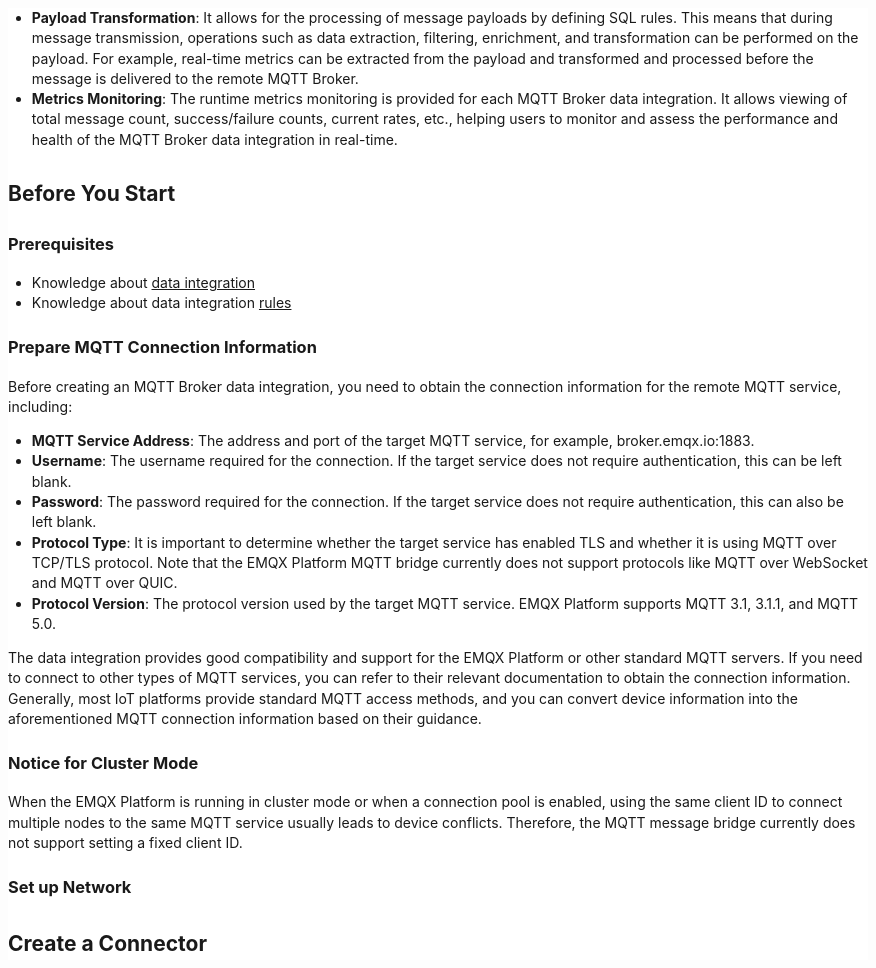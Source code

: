 - **Payload Transformation**: It allows for the processing of message payloads by defining SQL rules. This means that during message transmission, operations such as data extraction, filtering, enrichment, and transformation can be performed on the payload. For example, real-time metrics can be extracted from the payload and transformed and processed before the message is delivered to the remote MQTT Broker.
- **Metrics Monitoring**: The runtime metrics monitoring is provided for each MQTT Broker data integration. It allows viewing of total message count, success/failure counts, current rates, etc., helping users to monitor and assess the performance and health of the MQTT Broker data integration in real-time.

## Before You Start

### Prerequisites

- Knowledge about [data integration](./introduction.md)
- Knowledge about data integration [rules](./rules.md)

### Prepare MQTT Connection Information

Before creating an MQTT Broker data integration, you need to obtain the connection information for the remote MQTT service, including:

- **MQTT Service Address**: The address and port of the target MQTT service, for example, broker.emqx.io:1883.
- **Username**: The username required for the connection. If the target service does not require authentication, this can be left blank.
- **Password**: The password required for the connection. If the target service does not require authentication, this can also be left blank.
- **Protocol Type**: It is important to determine whether the target service has enabled TLS and whether it is using MQTT over TCP/TLS protocol. Note that the EMQX Platform MQTT bridge currently does not support protocols like MQTT over WebSocket and MQTT over QUIC.
- **Protocol Version**: The protocol version used by the target MQTT service. EMQX Platform supports MQTT 3.1, 3.1.1, and MQTT 5.0.

The data integration provides good compatibility and support for the EMQX Platform or other standard MQTT servers. If you need to connect to other types of MQTT services, you can refer to their relevant documentation to obtain the connection information. Generally, most IoT platforms provide standard MQTT access methods, and you can convert device information into the aforementioned MQTT connection information based on their guidance.

### Notice for Cluster Mode

When the EMQX Platform is running in cluster mode or when a connection pool is enabled, using the same client ID to connect multiple nodes to the same MQTT service usually leads to device conflicts. Therefore, the MQTT message bridge currently does not support setting a fixed client ID.

### Set up Network



## Create a Connector
